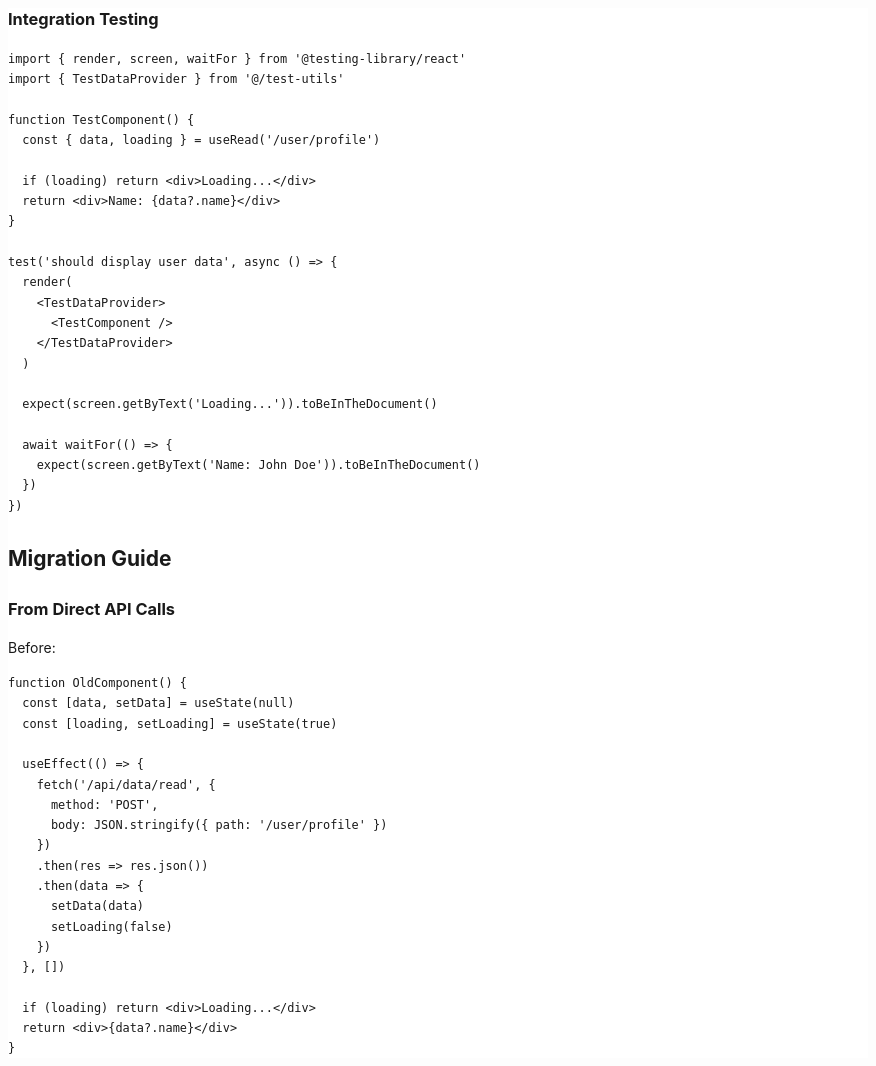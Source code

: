 ### Integration Testing

```tsx
import { render, screen, waitFor } from '@testing-library/react'
import { TestDataProvider } from '@/test-utils'

function TestComponent() {
  const { data, loading } = useRead('/user/profile')
  
  if (loading) return <div>Loading...</div>
  return <div>Name: {data?.name}</div>
}

test('should display user data', async () => {
  render(
    <TestDataProvider>
      <TestComponent />
    </TestDataProvider>
  )
  
  expect(screen.getByText('Loading...')).toBeInTheDocument()
  
  await waitFor(() => {
    expect(screen.getByText('Name: John Doe')).toBeInTheDocument()
  })
})
```

## Migration Guide

### From Direct API Calls

Before:
```tsx
function OldComponent() {
  const [data, setData] = useState(null)
  const [loading, setLoading] = useState(true)
  
  useEffect(() => {
    fetch('/api/data/read', {
      method: 'POST',
      body: JSON.stringify({ path: '/user/profile' })
    })
    .then(res => res.json())
    .then(data => {
      setData(data)
      setLoading(false)
    })
  }, [])
  
  if (loading) return <div>Loading...</div>
  return <div>{data?.name}</div>
}
```
